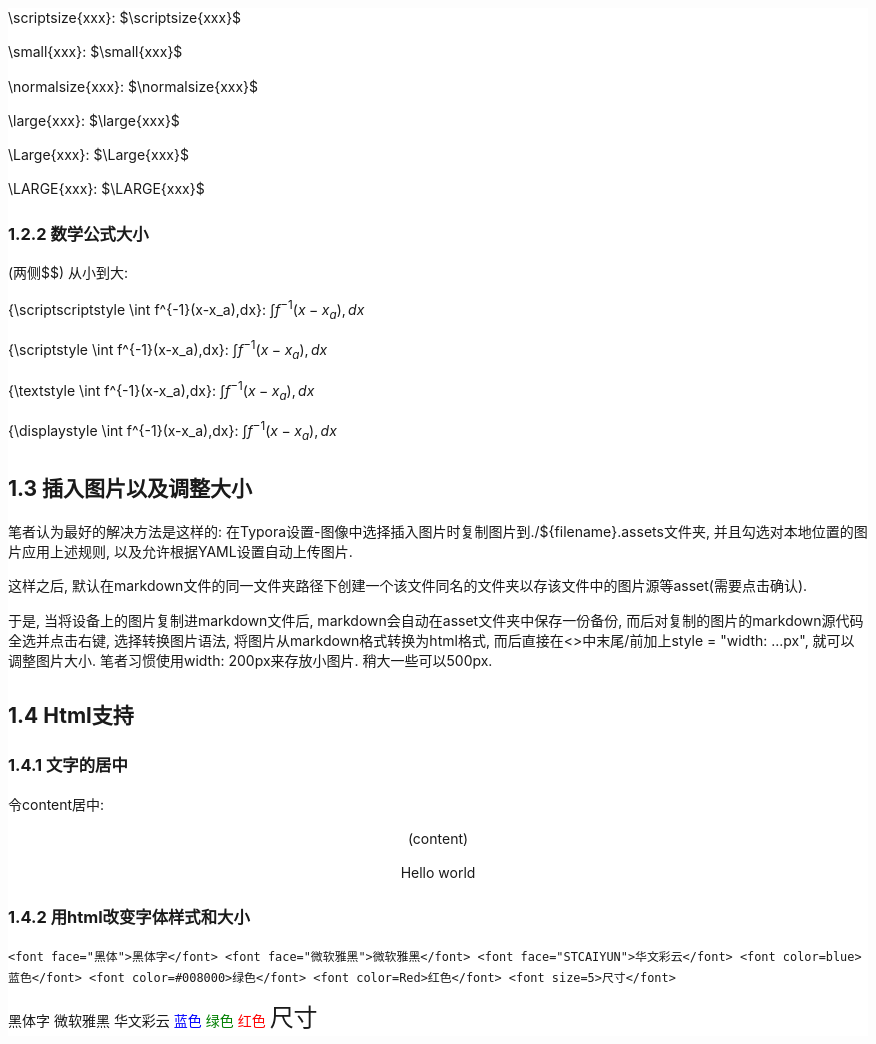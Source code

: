\scriptsize{xxx}: $\scriptsize{xxx}$

\small{xxx}: $\small{xxx}$

\normalsize{xxx}: $\normalsize{xxx}$

\large{xxx}: $\large{xxx}$

\Large{xxx}: $\Large{xxx}$

\LARGE{xxx}: $\LARGE{xxx}$

### 1.2.2 数学公式大小

(两侧$$) 从小到大: 

{\scriptscriptstyle \int f^{-1}(x-x_a),dx}: ${\scriptscriptstyle \int f^{-1}(x-x_a),dx}$

{\scriptstyle \int f^{-1}(x-x_a),dx}: ${\scriptstyle \int f^{-1}(x-x_a),dx}$

{\textstyle \int f^{-1}(x-x_a),dx}: ${\textstyle \int f^{-1}(x-x_a),dx}$

{\displaystyle \int f^{-1}(x-x_a),dx}: ${\displaystyle \int f^{-1}(x-x_a),dx}$

## 1.3 插入图片以及调整大小

笔者认为最好的解决方法是这样的: 在Typora设置-图像中选择插入图片时复制图片到./${filename}.assets文件夹, 并且勾选对本地位置的图片应用上述规则, 以及允许根据YAML设置自动上传图片. 

这样之后, 默认在markdown文件的同一文件夹路径下创建一个该文件同名的文件夹以存该文件中的图片源等asset(需要点击确认). 

于是, 当将设备上的图片复制进markdown文件后, markdown会自动在asset文件夹中保存一份备份, 而后对复制的图片的markdown源代码全选并点击右键, 选择转换图片语法, 将图片从markdown格式转换为html格式, 而后直接在<>中末尾/前加上style = "width: ...px", 就可以调整图片大小. 笔者习惯使用width: 200px来存放小图片. 稍大一些可以500px. 

## 1.4 Html支持

### 1.4.1 文字的居中

令content居中: <div align = "center">(content)</div>

<div align = "center">Hello world</div>

### 1.4.2 用html改变字体样式和大小

`<font face="黑体">黑体字</font>
<font face="微软雅黑">微软雅黑</font>
<font face="STCAIYUN">华文彩云</font>
<font color=blue>蓝色</font>
<font color=#008000>绿色</font>
<font color=Red>红色</font>
<font size=5>尺寸</font>
`

<font face="黑体">黑体字</font>
<font face="微软雅黑">微软雅黑</font>
<font face="STCAIYUN">华文彩云</font>
<font color=blue>蓝色</font>
<font color=#008000>绿色</font>
<font color=Red>红色</font>
<font size=5>尺寸</font>
